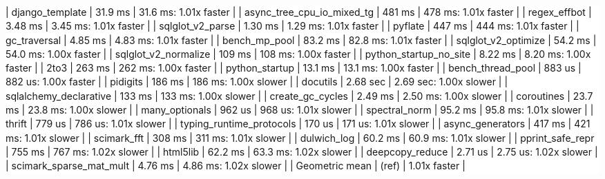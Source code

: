 | django_template            | 31.9 ms                                                                | 31.6 ms: 1.01x faster                                                     |
| async_tree_cpu_io_mixed_tg | 481 ms                                                                 | 478 ms: 1.01x faster                                                      |
| regex_effbot               | 3.48 ms                                                                | 3.45 ms: 1.01x faster                                                     |
| sqlglot_v2_parse           | 1.30 ms                                                                | 1.29 ms: 1.01x faster                                                     |
| pyflate                    | 447 ms                                                                 | 444 ms: 1.01x faster                                                      |
| gc_traversal               | 4.85 ms                                                                | 4.83 ms: 1.01x faster                                                     |
| bench_mp_pool              | 83.2 ms                                                                | 82.8 ms: 1.01x faster                                                     |
| sqlglot_v2_optimize        | 54.2 ms                                                                | 54.0 ms: 1.00x faster                                                     |
| sqlglot_v2_normalize       | 109 ms                                                                 | 108 ms: 1.00x faster                                                      |
| python_startup_no_site     | 8.22 ms                                                                | 8.20 ms: 1.00x faster                                                     |
| 2to3                       | 263 ms                                                                 | 262 ms: 1.00x faster                                                      |
| python_startup             | 13.1 ms                                                                | 13.1 ms: 1.00x faster                                                     |
| bench_thread_pool          | 883 us                                                                 | 882 us: 1.00x faster                                                      |
| pidigits                   | 186 ms                                                                 | 186 ms: 1.00x slower                                                      |
| docutils                   | 2.68 sec                                                               | 2.69 sec: 1.00x slower                                                    |
| sqlalchemy_declarative     | 133 ms                                                                 | 133 ms: 1.00x slower                                                      |
| create_gc_cycles           | 2.49 ms                                                                | 2.50 ms: 1.00x slower                                                     |
| coroutines                 | 23.7 ms                                                                | 23.8 ms: 1.00x slower                                                     |
| many_optionals             | 962 us                                                                 | 968 us: 1.01x slower                                                      |
| spectral_norm              | 95.2 ms                                                                | 95.8 ms: 1.01x slower                                                     |
| thrift                     | 779 us                                                                 | 786 us: 1.01x slower                                                      |
| typing_runtime_protocols   | 170 us                                                                 | 171 us: 1.01x slower                                                      |
| async_generators           | 417 ms                                                                 | 421 ms: 1.01x slower                                                      |
| scimark_fft                | 308 ms                                                                 | 311 ms: 1.01x slower                                                      |
| dulwich_log                | 60.2 ms                                                                | 60.9 ms: 1.01x slower                                                     |
| pprint_safe_repr           | 755 ms                                                                 | 767 ms: 1.02x slower                                                      |
| html5lib                   | 62.2 ms                                                                | 63.3 ms: 1.02x slower                                                     |
| deepcopy_reduce            | 2.71 us                                                                | 2.75 us: 1.02x slower                                                     |
| scimark_sparse_mat_mult    | 4.76 ms                                                                | 4.86 ms: 1.02x slower                                                     |
| Geometric mean             | (ref)                                                                  | 1.01x faster                                                              |
